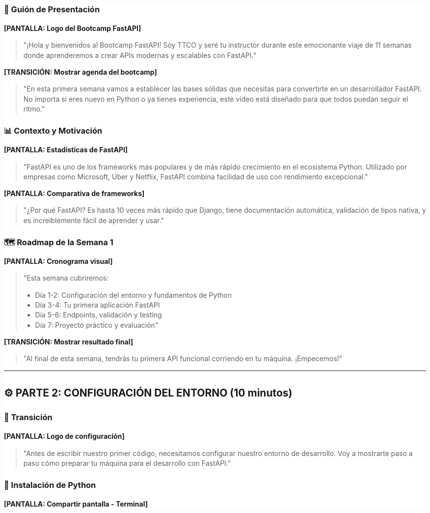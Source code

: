 ### 🎤 Guión de Presentación

**[PANTALLA: Logo del Bootcamp FastAPI]**

> "¡Hola y bienvenidos al Bootcamp FastAPI! Soy TTCO y seré tu instructor durante este emocionante viaje de 11 semanas donde aprenderemos a crear APIs modernas y escalables con FastAPI."

**[TRANSICIÓN: Mostrar agenda del bootcamp]**

> "En esta primera semana vamos a establecer las bases sólidas que necesitas para convertirte en un desarrollador FastAPI. No importa si eres nuevo en Python o ya tienes experiencia, este video está diseñado para que todos puedan seguir el ritmo."

### 📊 Contexto y Motivación

**[PANTALLA: Estadísticas de FastAPI]**

> "FastAPI es uno de los frameworks más populares y de más rápido crecimiento en el ecosistema Python. Utilizado por empresas como Microsoft, Uber y Netflix, FastAPI combina facilidad de uso con rendimiento excepcional."

**[PANTALLA: Comparativa de frameworks]**

> "¿Por qué FastAPI? Es hasta 10 veces más rápido que Django, tiene documentación automática, validación de tipos nativa, y es increíblemente fácil de aprender y usar."

### 🗺️ Roadmap de la Semana 1

**[PANTALLA: Cronograma visual]**

> "Esta semana cubriremos:
>
> - Día 1-2: Configuración del entorno y fundamentos de Python
> - Día 3-4: Tu primera aplicación FastAPI
> - Día 5-6: Endpoints, validación y testing
> - Día 7: Proyecto práctico y evaluación"

**[TRANSICIÓN: Mostrar resultado final]**

> "Al final de esta semana, tendrás tu primera API funcional corriendo en tu máquina. ¡Empecemos!"

---

## ⚙️ PARTE 2: CONFIGURACIÓN DEL ENTORNO (10 minutos)

### 🎤 Transición

**[PANTALLA: Logo de configuración]**

> "Antes de escribir nuestro primer código, necesitamos configurar nuestro entorno de desarrollo. Voy a mostrarte paso a paso cómo preparar tu máquina para el desarrollo con FastAPI."

### 🐍 Instalación de Python

**[PANTALLA: Compartir pantalla - Terminal]**
